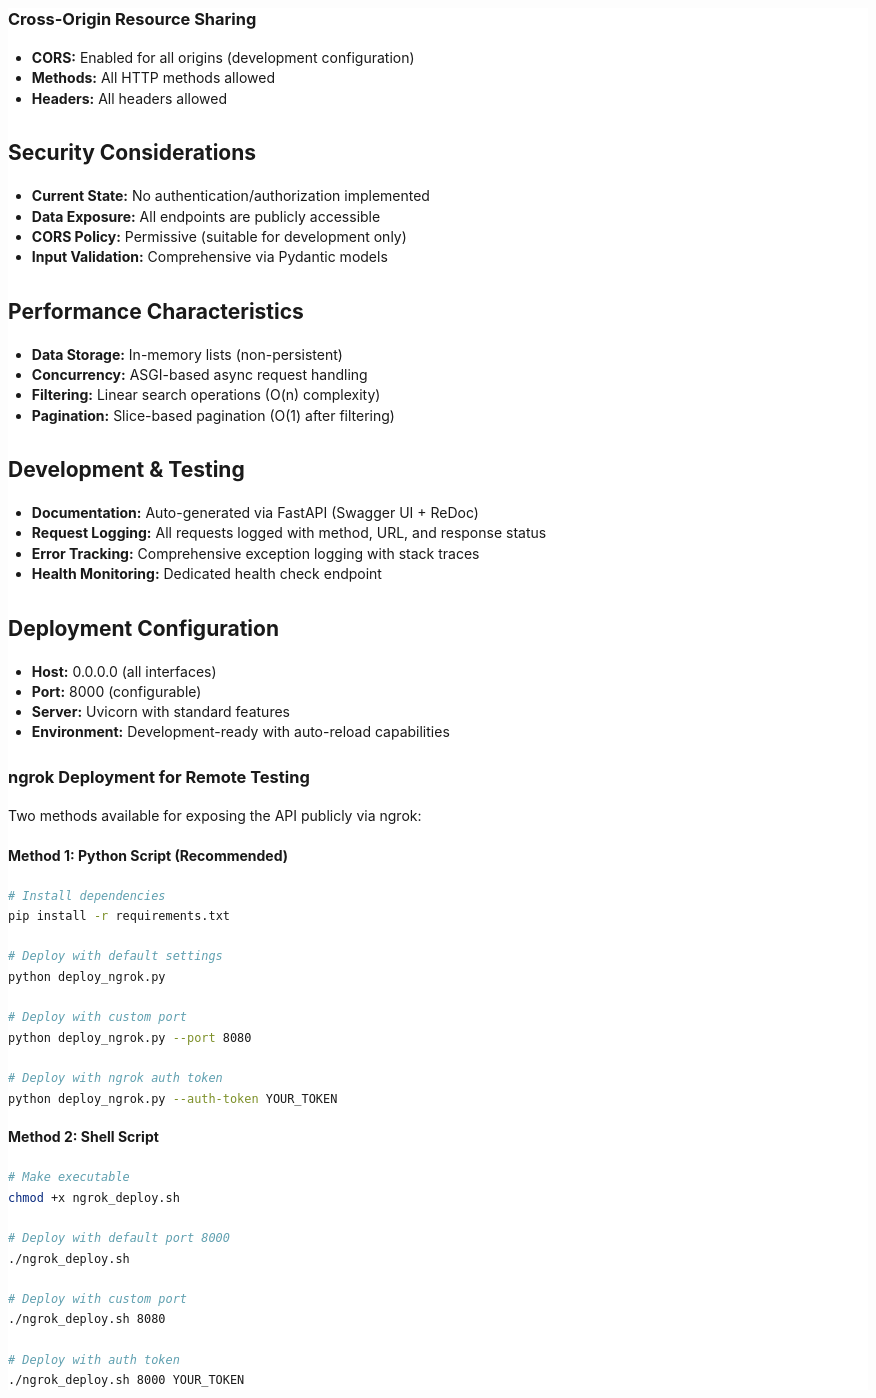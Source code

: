 ### Cross-Origin Resource Sharing
- **CORS:** Enabled for all origins (development configuration)
- **Methods:** All HTTP methods allowed
- **Headers:** All headers allowed

## Security Considerations
- **Current State:** No authentication/authorization implemented
- **Data Exposure:** All endpoints are publicly accessible
- **CORS Policy:** Permissive (suitable for development only)
- **Input Validation:** Comprehensive via Pydantic models

## Performance Characteristics
- **Data Storage:** In-memory lists (non-persistent)
- **Concurrency:** ASGI-based async request handling
- **Filtering:** Linear search operations (O(n) complexity)
- **Pagination:** Slice-based pagination (O(1) after filtering)

## Development & Testing
- **Documentation:** Auto-generated via FastAPI (Swagger UI + ReDoc)
- **Request Logging:** All requests logged with method, URL, and response status
- **Error Tracking:** Comprehensive exception logging with stack traces
- **Health Monitoring:** Dedicated health check endpoint

## Deployment Configuration
- **Host:** 0.0.0.0 (all interfaces)
- **Port:** 8000 (configurable)
- **Server:** Uvicorn with standard features
- **Environment:** Development-ready with auto-reload capabilities

### ngrok Deployment for Remote Testing
Two methods available for exposing the API publicly via ngrok:

#### Method 1: Python Script (Recommended)
```bash
# Install dependencies
pip install -r requirements.txt

# Deploy with default settings
python deploy_ngrok.py

# Deploy with custom port
python deploy_ngrok.py --port 8080

# Deploy with ngrok auth token
python deploy_ngrok.py --auth-token YOUR_TOKEN
```

#### Method 2: Shell Script
```bash
# Make executable
chmod +x ngrok_deploy.sh

# Deploy with default port 8000
./ngrok_deploy.sh

# Deploy with custom port
./ngrok_deploy.sh 8080

# Deploy with auth token
./ngrok_deploy.sh 8000 YOUR_TOKEN
```